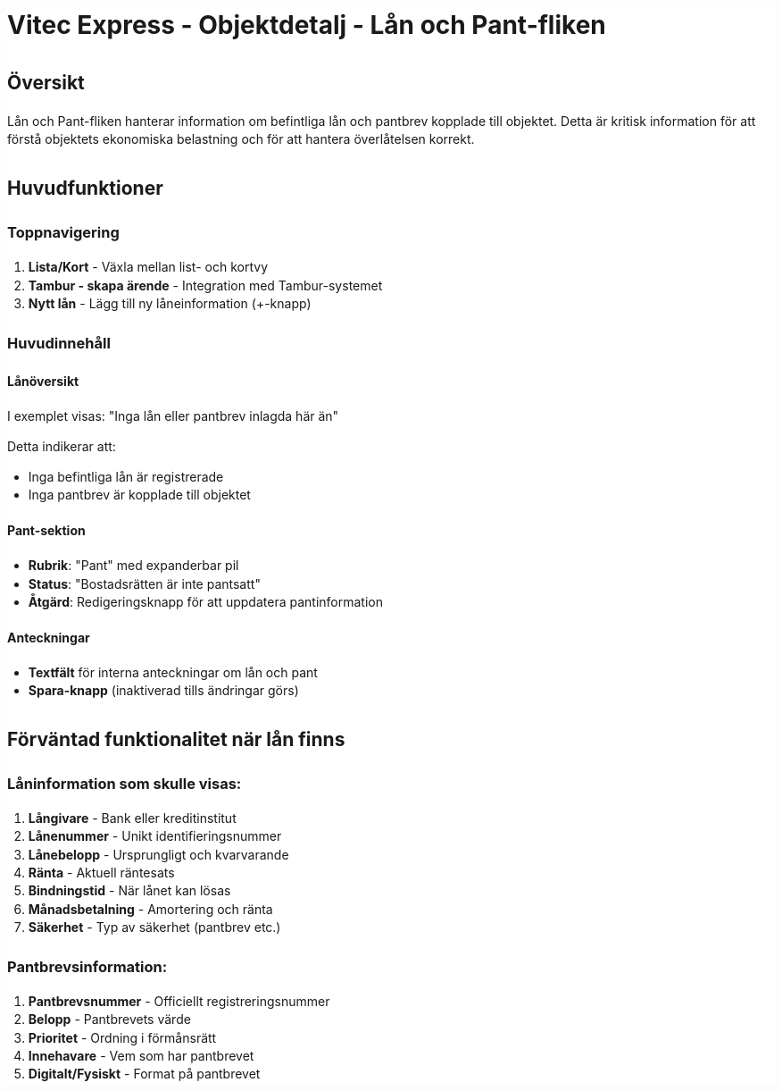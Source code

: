 # Vitec Express - Objektdetalj - Lån och Pant-fliken

## Översikt
Lån och Pant-fliken hanterar information om befintliga lån och pantbrev kopplade till objektet. Detta är kritisk information för att förstå objektets ekonomiska belastning och för att hantera överlåtelsen korrekt.

## Huvudfunktioner

### Toppnavigering
1. **Lista/Kort** - Växla mellan list- och kortvy
2. **Tambur - skapa ärende** - Integration med Tambur-systemet
3. **Nytt lån** - Lägg till ny låneinformation (+-knapp)

### Huvudinnehåll

#### Lånöversikt
I exemplet visas: "Inga lån eller pantbrev inlagda här än"

Detta indikerar att:
- Inga befintliga lån är registrerade
- Inga pantbrev är kopplade till objektet

#### Pant-sektion
- **Rubrik**: "Pant" med expanderbar pil
- **Status**: "Bostadsrätten är inte pantsatt"
- **Åtgärd**: Redigeringsknapp för att uppdatera pantinformation

#### Anteckningar
- **Textfält** för interna anteckningar om lån och pant
- **Spara-knapp** (inaktiverad tills ändringar görs)

## Förväntad funktionalitet när lån finns

### Låninformation som skulle visas:
1. **Långivare** - Bank eller kreditinstitut
2. **Lånenummer** - Unikt identifieringsnummer
3. **Lånebelopp** - Ursprungligt och kvarvarande
4. **Ränta** - Aktuell räntesats
5. **Bindningstid** - När lånet kan lösas
6. **Månadsbetalning** - Amortering och ränta
7. **Säkerhet** - Typ av säkerhet (pantbrev etc.)

### Pantbrevsinformation:
1. **Pantbrevsnummer** - Officiellt registreringsnummer
2. **Belopp** - Pantbrevets värde
3. **Prioritet** - Ordning i förmånsrätt
4. **Innehavare** - Vem som har pantbrevet
5. **Digitalt/Fysiskt** - Format på pantbrevet

